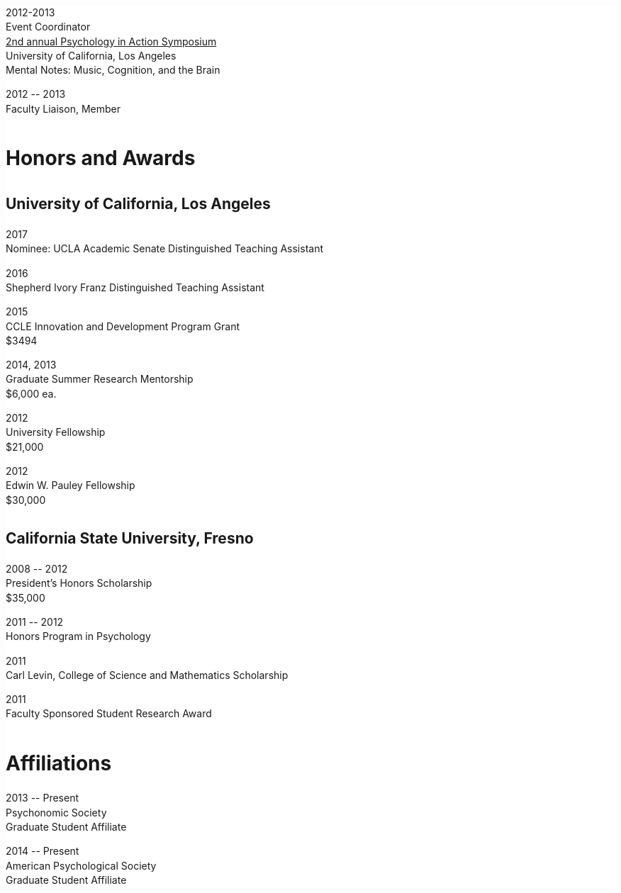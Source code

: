 2012-2013  
Event Coordinator  
<a href="https://www.psychologyinaction.org/events/">2nd annual
Psychology in Action Symposium</a>  
University of California, Los Angeles  
Mental Notes: Music, Cognition, and the Brain

2012 -- 2013  
Faculty Liaison, Member

# Honors and Awards

## University of California, Los Angeles

2017  
Nominee: UCLA Academic Senate Distinguished Teaching Assistant

2016  
Shepherd Ivory Franz Distinguished Teaching Assistant

2015  
CCLE Innovation and Development Program Grant  
$3494

2014, 2013  
Graduate Summer Research Mentorship  
$6,000 ea.

2012  
University Fellowship  
$21,000

2012  
Edwin W. Pauley Fellowship  
$30,000

## California State University, Fresno

2008 -- 2012  
President’s Honors Scholarship  
$35,000

2011 -- 2012  
Honors Program in Psychology

2011  
Carl Levin, College of Science and Mathematics Scholarship

2011  
Faculty Sponsored Student Research Award

# Affiliations

2013 -- Present  
Psychonomic Society  
Graduate Student Affiliate

2014 -- Present  
American Psychological Society  
Graduate Student Affiliate

